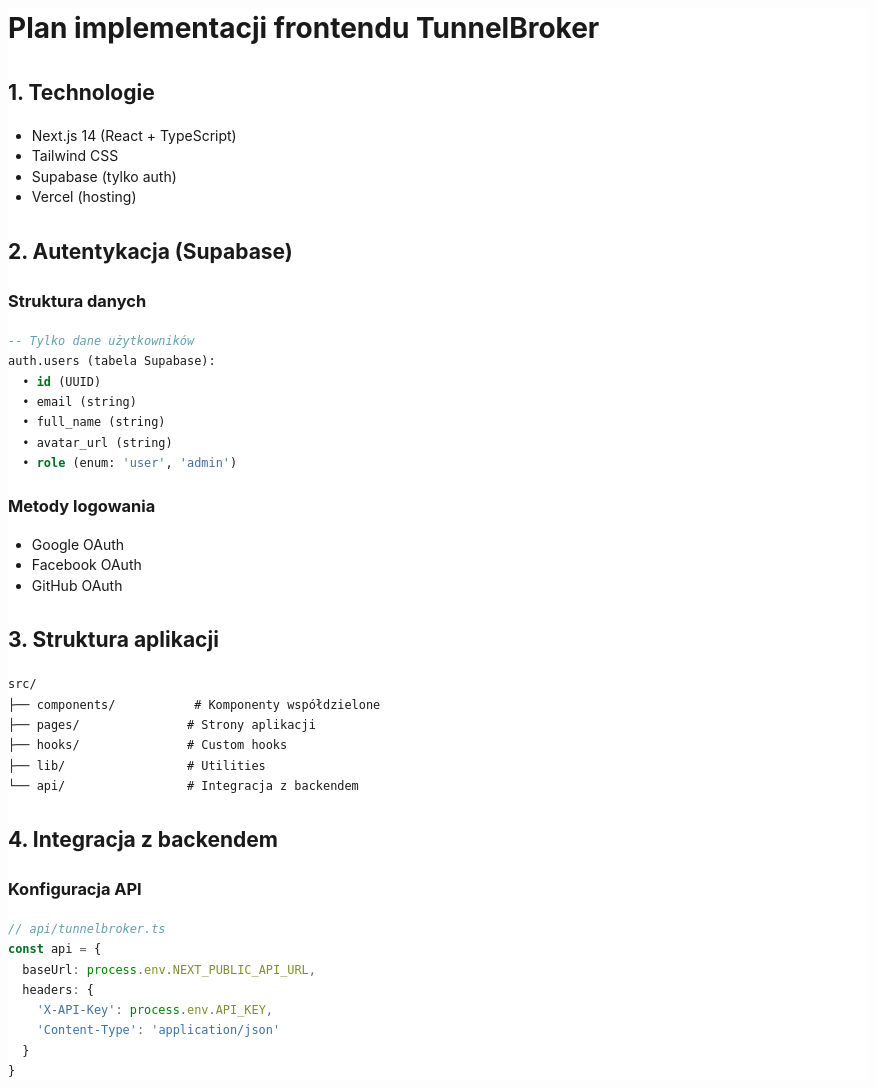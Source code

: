 # Plan implementacji frontendu TunnelBroker

## 1. Technologie
- Next.js 14 (React + TypeScript)
- Tailwind CSS
- Supabase (tylko auth)
- Vercel (hosting)

## 2. Autentykacja (Supabase)

### Struktura danych
```sql
-- Tylko dane użytkowników
auth.users (tabela Supabase):
  • id (UUID)
  • email (string)
  • full_name (string)
  • avatar_url (string)
  • role (enum: 'user', 'admin')
```

### Metody logowania
- Google OAuth
- Facebook OAuth
- GitHub OAuth

## 3. Struktura aplikacji

```
src/
├── components/           # Komponenty współdzielone
├── pages/               # Strony aplikacji
├── hooks/               # Custom hooks
├── lib/                 # Utilities
└── api/                 # Integracja z backendem
```

## 4. Integracja z backendem

### Konfiguracja API
```typescript
// api/tunnelbroker.ts
const api = {
  baseUrl: process.env.NEXT_PUBLIC_API_URL,
  headers: {
    'X-API-Key': process.env.API_KEY,
    'Content-Type': 'application/json'
  }
}
```
